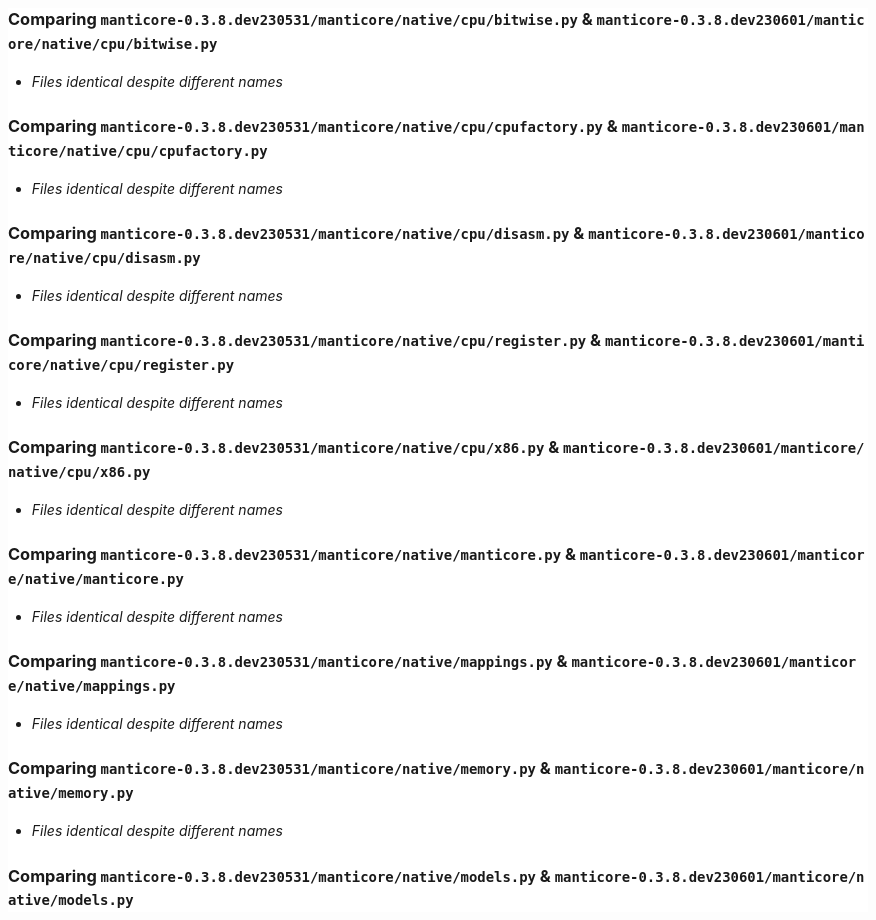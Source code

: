 ### Comparing `manticore-0.3.8.dev230531/manticore/native/cpu/bitwise.py` & `manticore-0.3.8.dev230601/manticore/native/cpu/bitwise.py`

 * *Files identical despite different names*

### Comparing `manticore-0.3.8.dev230531/manticore/native/cpu/cpufactory.py` & `manticore-0.3.8.dev230601/manticore/native/cpu/cpufactory.py`

 * *Files identical despite different names*

### Comparing `manticore-0.3.8.dev230531/manticore/native/cpu/disasm.py` & `manticore-0.3.8.dev230601/manticore/native/cpu/disasm.py`

 * *Files identical despite different names*

### Comparing `manticore-0.3.8.dev230531/manticore/native/cpu/register.py` & `manticore-0.3.8.dev230601/manticore/native/cpu/register.py`

 * *Files identical despite different names*

### Comparing `manticore-0.3.8.dev230531/manticore/native/cpu/x86.py` & `manticore-0.3.8.dev230601/manticore/native/cpu/x86.py`

 * *Files identical despite different names*

### Comparing `manticore-0.3.8.dev230531/manticore/native/manticore.py` & `manticore-0.3.8.dev230601/manticore/native/manticore.py`

 * *Files identical despite different names*

### Comparing `manticore-0.3.8.dev230531/manticore/native/mappings.py` & `manticore-0.3.8.dev230601/manticore/native/mappings.py`

 * *Files identical despite different names*

### Comparing `manticore-0.3.8.dev230531/manticore/native/memory.py` & `manticore-0.3.8.dev230601/manticore/native/memory.py`

 * *Files identical despite different names*

### Comparing `manticore-0.3.8.dev230531/manticore/native/models.py` & `manticore-0.3.8.dev230601/manticore/native/models.py`
